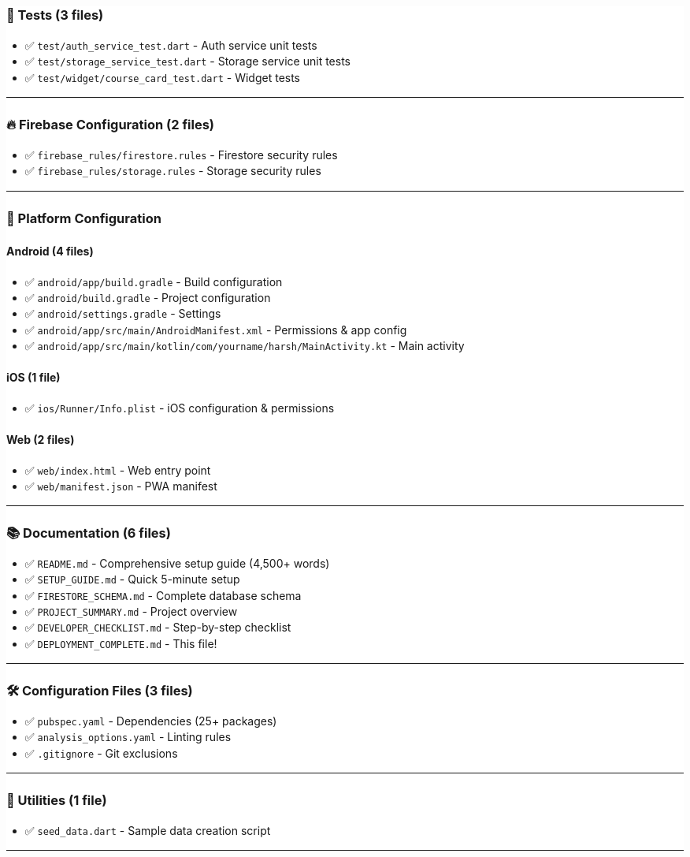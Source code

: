 ### 🧪 Tests (3 files)
- ✅ `test/auth_service_test.dart` - Auth service unit tests
- ✅ `test/storage_service_test.dart` - Storage service unit tests
- ✅ `test/widget/course_card_test.dart` - Widget tests

---

### 🔥 Firebase Configuration (2 files)
- ✅ `firebase_rules/firestore.rules` - Firestore security rules
- ✅ `firebase_rules/storage.rules` - Storage security rules

---

### 📱 Platform Configuration

#### Android (4 files)
- ✅ `android/app/build.gradle` - Build configuration
- ✅ `android/build.gradle` - Project configuration
- ✅ `android/settings.gradle` - Settings
- ✅ `android/app/src/main/AndroidManifest.xml` - Permissions & app config
- ✅ `android/app/src/main/kotlin/com/yourname/harsh/MainActivity.kt` - Main activity

#### iOS (1 file)
- ✅ `ios/Runner/Info.plist` - iOS configuration & permissions

#### Web (2 files)
- ✅ `web/index.html` - Web entry point
- ✅ `web/manifest.json` - PWA manifest

---

### 📚 Documentation (6 files)
- ✅ `README.md` - Comprehensive setup guide (4,500+ words)
- ✅ `SETUP_GUIDE.md` - Quick 5-minute setup
- ✅ `FIRESTORE_SCHEMA.md` - Complete database schema
- ✅ `PROJECT_SUMMARY.md` - Project overview
- ✅ `DEVELOPER_CHECKLIST.md` - Step-by-step checklist
- ✅ `DEPLOYMENT_COMPLETE.md` - This file!

---

### 🛠️ Configuration Files (3 files)
- ✅ `pubspec.yaml` - Dependencies (25+ packages)
- ✅ `analysis_options.yaml` - Linting rules
- ✅ `.gitignore` - Git exclusions

---

### 🌱 Utilities (1 file)
- ✅ `seed_data.dart` - Sample data creation script

---